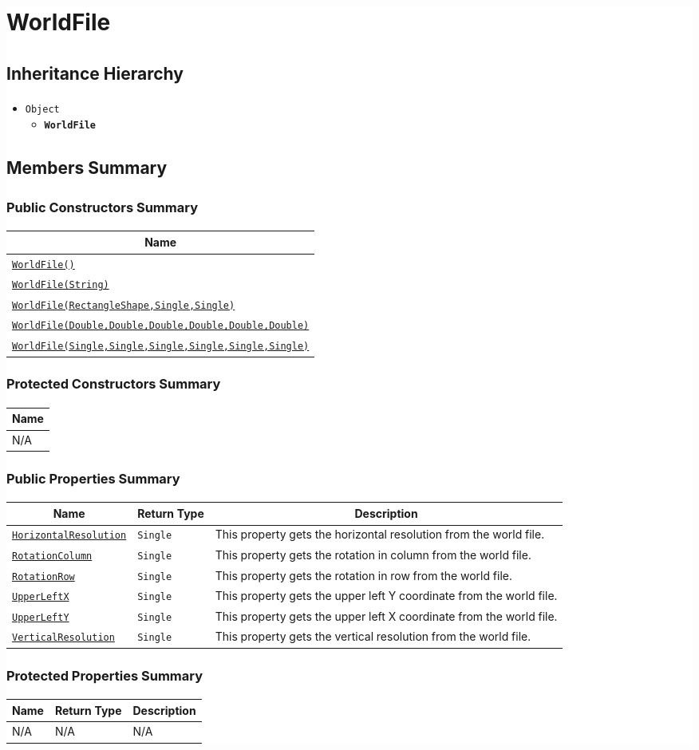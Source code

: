 # WorldFile


## Inheritance Hierarchy

+ `Object`
  + **`WorldFile`**

## Members Summary

### Public Constructors Summary


|Name|
|---|
|[`WorldFile()`](#worldfile)|
|[`WorldFile(String)`](#worldfilestring)|
|[`WorldFile(RectangleShape,Single,Single)`](#worldfilerectangleshapesinglesingle)|
|[`WorldFile(Double,Double,Double,Double,Double,Double)`](#worldfiledoubledoubledoubledoubledoubledouble)|
|[`WorldFile(Single,Single,Single,Single,Single,Single)`](#worldfilesinglesinglesinglesinglesinglesingle)|

### Protected Constructors Summary


|Name|
|---|
|N/A|

### Public Properties Summary

|Name|Return Type|Description|
|---|---|---|
|[`HorizontalResolution`](#horizontalresolution)|`Single`|This property gets the horizontal resolution from the world file.|
|[`RotationColumn`](#rotationcolumn)|`Single`|This property gets the rotation in column from the world file.|
|[`RotationRow`](#rotationrow)|`Single`|This property gets the rotation in row from the world file.|
|[`UpperLeftX`](#upperleftx)|`Single`|This property gets the upper left Y coordinate from the world file.|
|[`UpperLeftY`](#upperlefty)|`Single`|This property gets the upper left X coordinate from the world file.|
|[`VerticalResolution`](#verticalresolution)|`Single`|This property gets the vertical resolution from the world file.|

### Protected Properties Summary

|Name|Return Type|Description|
|---|---|---|
|N/A|N/A|N/A|
